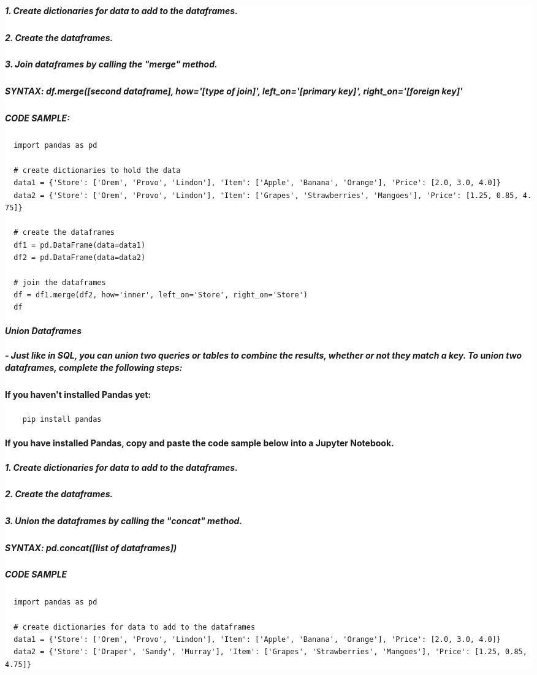 ##### 1. Create dictionaries for data to add to the dataframes.
##### 2. Create the dataframes.
##### 3. Join dataframes by calling the "merge" method.
##### SYNTAX: df.merge([second dataframe], how='[type of join]', left_on='[primary key]', right_on='[foreign key]'
##### CODE SAMPLE:
      import pandas as pd

      # create dictionaries to hold the data
      data1 = {'Store': ['Orem', 'Provo', 'Lindon'], 'Item': ['Apple', 'Banana', 'Orange'], 'Price': [2.0, 3.0, 4.0]}
      data2 = {'Store': ['Orem', 'Provo', 'Lindon'], 'Item': ['Grapes', 'Strawberries', 'Mangoes'], 'Price': [1.25, 0.85, 4.75]}

      # create the dataframes
      df1 = pd.DataFrame(data=data1)
      df2 = pd.DataFrame(data=data2)

      # join the dataframes
      df = df1.merge(df2, how='inner', left_on='Store', right_on='Store')
      df
#### <i>Union Dataframes</i>
##### - Just like in SQL, you can union two queries or tables to combine the results, whether or not they match a key. To union two dataframes, complete the following steps:
#### If you haven't installed Pandas yet:
        pip install pandas
#### If you have installed Pandas, copy and paste the code sample below into a Jupyter Notebook.
##### 1. Create dictionaries for data to add to the dataframes.
##### 2. Create the dataframes.
##### 3. Union the dataframes by calling the "concat" method.
##### SYNTAX: pd.concat([list of dataframes])
##### CODE SAMPLE
      import pandas as pd

      # create dictionaries for data to add to the dataframes
      data1 = {'Store': ['Orem', 'Provo', 'Lindon'], 'Item': ['Apple', 'Banana', 'Orange'], 'Price': [2.0, 3.0, 4.0]}
      data2 = {'Store': ['Draper', 'Sandy', 'Murray'], 'Item': ['Grapes', 'Strawberries', 'Mangoes'], 'Price': [1.25, 0.85, 4.75]}
